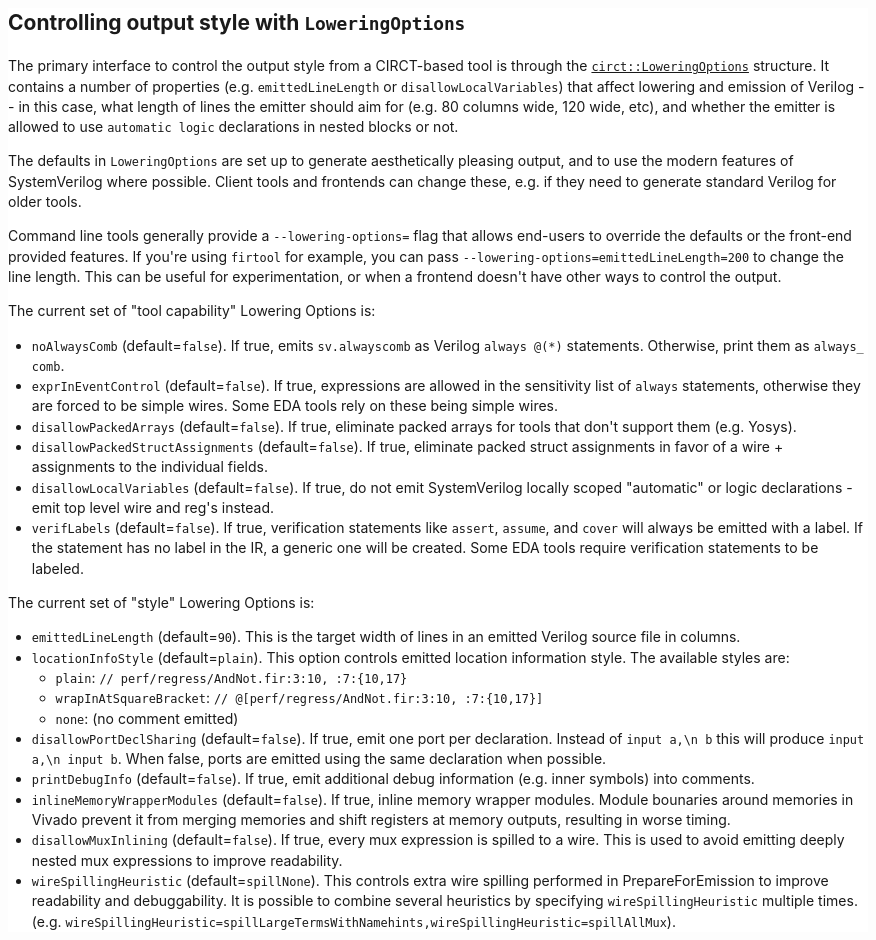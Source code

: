 ## Controlling output style with `LoweringOptions`

The primary interface to control the output style from a CIRCT-based tool is
through the [`circt::LoweringOptions`](https://github.com/llvm/circt/blob/main/include/circt/Support/LoweringOptions.h)
structure.  It contains a number of properties (e.g. `emittedLineLength` or
`disallowLocalVariables`) that affect lowering and emission of Verilog -- in
this case, what length of lines the emitter should aim for (e.g. 80 columns
wide, 120 wide, etc), and whether the emitter is allowed to use `automatic
logic` declarations in nested blocks or not.

The defaults in `LoweringOptions` are set up to generate aesthetically pleasing
output, and to use the modern features of SystemVerilog where possible.  Client
tools and frontends can change these, e.g. if they need to generate standard
Verilog for older tools.

Command line tools generally provide a `--lowering-options=` flag that
allows end-users to override the defaults or the front-end provided features.
If you're using `firtool` for example, you can pass
`--lowering-options=emittedLineLength=200` to change the line length.  This can
be useful for experimentation, or when a frontend doesn't have other ways to
control the output.

The current set of "tool capability" Lowering Options is:

 * `noAlwaysComb` (default=`false`).  If true, emits `sv.alwayscomb` as Verilog
   `always @(*)` statements.  Otherwise, print them as `always_comb`.
 * `exprInEventControl` (default=`false`).   If true, expressions are
   allowed in the sensitivity list of `always` statements, otherwise they are
   forced to be simple wires. Some EDA tools rely on these being simple wires.
 * `disallowPackedArrays` (default=`false`).  If true, eliminate packed arrays
   for tools that don't support them (e.g. Yosys).
 * `disallowPackedStructAssignments` (default=`false`). If true, eliminate packed
    struct assignments in favor of a wire + assignments to the individual fields.
 * `disallowLocalVariables` (default=`false`).  If true, do not emit
   SystemVerilog locally scoped "automatic" or logic declarations - emit top
   level wire and reg's instead.
 * `verifLabels` (default=`false`).  If true, verification statements
   like `assert`, `assume`, and `cover` will always be emitted with a label. If
   the statement has no label in the IR, a generic one will be created. Some EDA
   tools require verification statements to be labeled.

The current set of "style" Lowering Options is:

 * `emittedLineLength` (default=`90`).  This is the target width of lines in an
   emitted Verilog source file in columns.
 * `locationInfoStyle` (default=`plain`).  This option controls emitted location
   information style.  The available styles are:
   * `plain`: `// perf/regress/AndNot.fir:3:10, :7:{10,17}`
   * `wrapInAtSquareBracket`: `// @[perf/regress/AndNot.fir:3:10, :7:{10,17}]`
   * `none`: (no comment emitted)
 * `disallowPortDeclSharing` (default=`false`).  If true, emit one port per
   declaration.  Instead of `input a,\n b` this will produce
   `input a,\n input b`.  When false, ports are emitted using the same
   declaration when possible.
 * `printDebugInfo` (default=`false`). If true, emit additional debug information
   (e.g. inner symbols) into comments.
 * `inlineMemoryWrapperModules` (default=`false`). If true, inline memory wrapper modules. Module 
   bounaries around memories in Vivado prevent it from merging memories and shift registers at
   memory outputs, resulting in worse timing.
 * `disallowMuxInlining` (default=`false`). If true, every mux expression is spilled to a wire.
   This is used to avoid emitting deeply nested mux expressions to improve readability.
 * `wireSpillingHeuristic` (default=`spillNone`). This controls extra wire spilling performed
   in PrepareForEmission to improve readability and debuggability. It is possible to combine
   several heuristics by specifying `wireSpillingHeuristic` multiple times.
   (e.g. `wireSpillingHeuristic=spillLargeTermsWithNamehints,wireSpillingHeuristic=spillAllMux`).